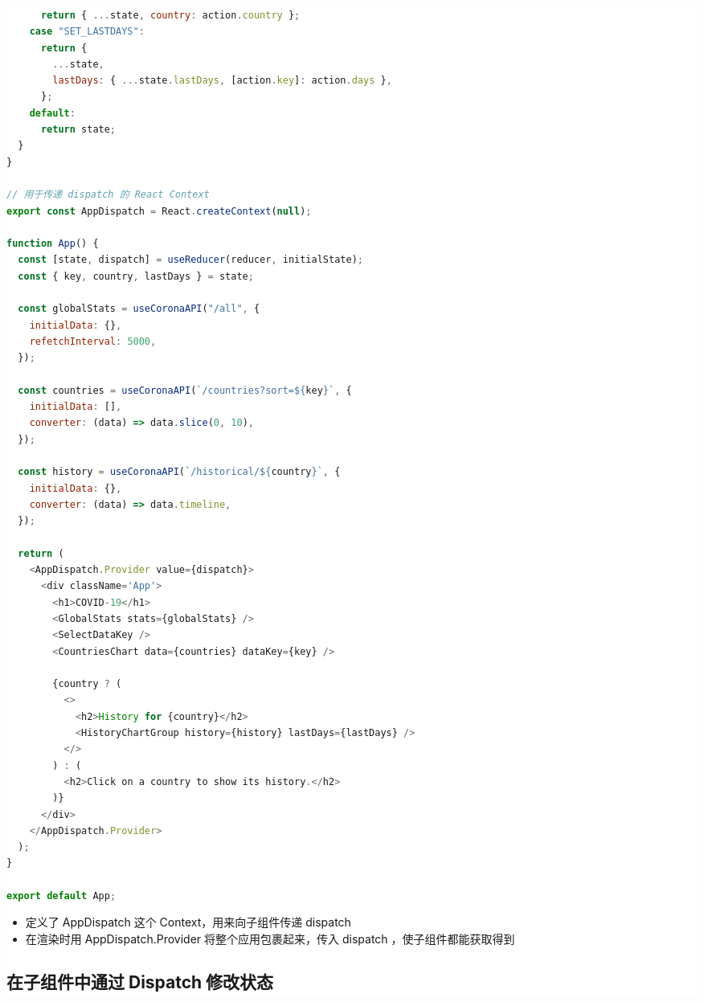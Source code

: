 ```js
      return { ...state, country: action.country };
    case "SET_LASTDAYS":
      return {
        ...state,
        lastDays: { ...state.lastDays, [action.key]: action.days },
      };
    default:
      return state;
  }
}

// 用于传递 dispatch 的 React Context
export const AppDispatch = React.createContext(null);

function App() {
  const [state, dispatch] = useReducer(reducer, initialState);
  const { key, country, lastDays } = state;

  const globalStats = useCoronaAPI("/all", {
    initialData: {},
    refetchInterval: 5000,
  });

  const countries = useCoronaAPI(`/countries?sort=${key}`, {
    initialData: [],
    converter: (data) => data.slice(0, 10),
  });

  const history = useCoronaAPI(`/historical/${country}`, {
    initialData: {},
    converter: (data) => data.timeline,
  });

  return (
    <AppDispatch.Provider value={dispatch}>
      <div className='App'>
        <h1>COVID-19</h1>
        <GlobalStats stats={globalStats} />
        <SelectDataKey />
        <CountriesChart data={countries} dataKey={key} />

        {country ? (
          <>
            <h2>History for {country}</h2>
            <HistoryChartGroup history={history} lastDays={lastDays} />
          </>
        ) : (
          <h2>Click on a country to show its history.</h2>
        )}
      </div>
    </AppDispatch.Provider>
  );
}

export default App;
```
+ 定义了 AppDispatch 这个 Context，用来向子组件传递 dispatch
+ 在渲染时用 AppDispatch.Provider 将整个应用包裹起来，传入 dispatch ，使子组件都能获取得到
## 在子组件中通过 Dispatch 修改状态
